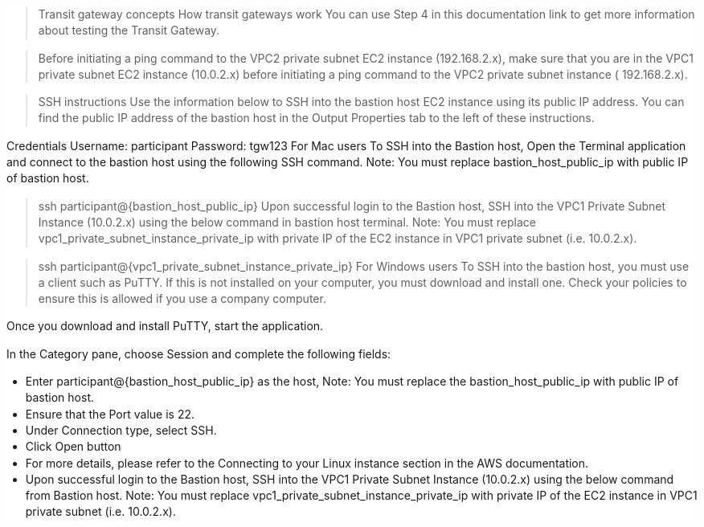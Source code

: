 > Transit gateway concepts
> How transit gateways work
> You can use Step 4 in this documentation link to get more information about testing the Transit Gateway.

> Before initiating a ping command to the VPC2 private subnet EC2 instance (192.168.2.x), make sure that you are in the
> VPC1 private subnet EC2 instance (10.0.2.x) before initiating a ping command to the VPC2 private subnet instance (
> 192.168.2.x).

> SSH instructions
> Use the information below to SSH into the bastion host EC2 instance using its public IP address. You can find the public
> IP address of the bastion host in the Output Properties tab to the left of these instructions.

Credentials
Username: participant
Password: tgw123
For Mac users
To SSH into the Bastion host, Open the Terminal application and connect to the bastion host using the following SSH
command. Note: You must replace bastion_host_public_ip with public IP of bastion host.

> ssh participant@{bastion_host_public_ip}
> Upon successful login to the Bastion host, SSH into the VPC1 Private Subnet Instance (10.0.2.x) using the below command
> in bastion host terminal. Note: You must replace vpc1_private_subnet_instance_private_ip with private IP of the EC2
> instance in VPC1 private subnet (i.e. 10.0.2.x).

> ssh participant@{vpc1_private_subnet_instance_private_ip}
> For Windows users
> To SSH into the bastion host, you must use a client such as PuTTY. If this is not installed on your computer, you must
> download and install one. Check your policies to ensure this is allowed if you use a company computer.

Once you download and install PuTTY, start the application.

In the Category pane, choose Session and complete the following fields:

* Enter participant@{bastion_host_public_ip} as the host, Note: You must replace the bastion_host_public_ip with public
  IP
  of bastion host.
* Ensure that the Port value is 22.
* Under Connection type, select SSH.
* Click Open button
* For more details, please refer to the Connecting to your Linux instance section in the AWS documentation.
* Upon successful login to the Bastion host, SSH into the VPC1 Private Subnet Instance (10.0.2.x) using the below
  command
  from Bastion host. Note: You must replace vpc1_private_subnet_instance_private_ip with private IP of the EC2 instance
  in
  VPC1 private subnet (i.e. 10.0.2.x).
